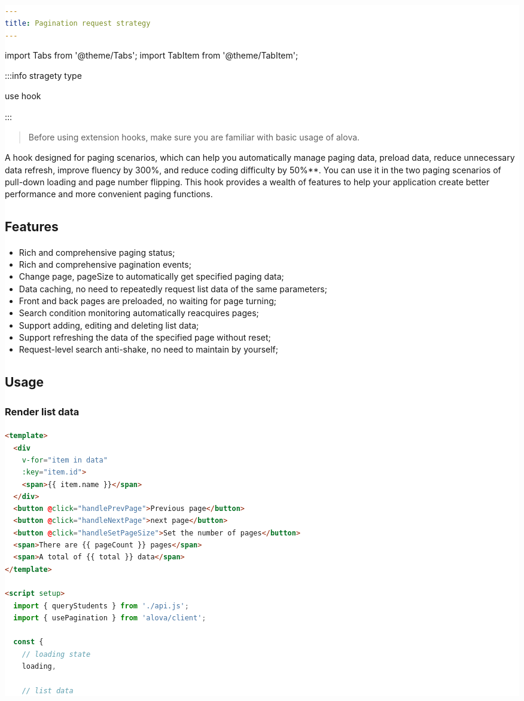 ```yaml
---
title: Pagination request strategy
---
```


import Tabs from '@theme/Tabs';
import TabItem from '@theme/TabItem';

:::info stragety type

use hook

:::

> Before using extension hooks, make sure you are familiar with basic usage of alova.

A hook designed for paging scenarios, which can help you automatically manage paging data, preload data, reduce unnecessary data refresh, improve fluency by 300%, and reduce coding difficulty by 50%\*\*. You can use it in the two paging scenarios of pull-down loading and page number flipping. This hook provides a wealth of features to help your application create better performance and more convenient paging functions.



## Features

- Rich and comprehensive paging status;
- Rich and comprehensive pagination events;
- Change page, pageSize to automatically get specified paging data;
- Data caching, no need to repeatedly request list data of the same parameters;
- Front and back pages are preloaded, no waiting for page turning;
- Search condition monitoring automatically reacquires pages;
- Support adding, editing and deleting list data;
- Support refreshing the data of the specified page without reset;
- Request-level search anti-shake, no need to maintain by yourself;

## Usage

### Render list data

<Tabs groupId="framework">
<TabItem value="1" label="vue">

```html
<template>
  <div
    v-for="item in data"
    :key="item.id">
    <span>{{ item.name }}</span>
  </div>
  <button @click="handlePrevPage">Previous page</button>
  <button @click="handleNextPage">next page</button>
  <button @click="handleSetPageSize">Set the number of pages</button>
  <span>There are {{ pageCount }} pages</span>
  <span>A total of {{ total }} data</span>
</template>

<script setup>
  import { queryStudents } from './api.js';
  import { usePagination } from 'alova/client';

  const {
    // loading state
    loading,

    // list data
```